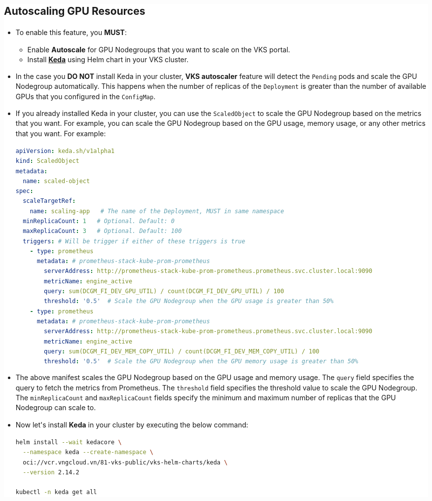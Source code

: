 ## Autoscaling GPU Resources

* To enable this feature, you **MUST**:
  * Enable **Autoscale** for GPU Nodegroups that you want to scale on the VKS portal.
  * Install [**Keda**](https://keda.sh/) using Helm chart in your VKS cluster.
* In the case you **DO NOT** install Keda in your cluster, **VKS autoscaler** feature will detect the `Pending` pods and scale the GPU Nodegroup automatically. This happens when the number of replicas of the `Deployment` is greater than the number of available GPUs that you configured in the `ConfigMap`.
*   If you already installed Keda in your cluster, you can use the `ScaledObject` to scale the GPU Nodegroup based on the metrics that you want. For example, you can scale the GPU Nodegroup based on the GPU usage, memory usage, or any other metrics that you want. For example:

    ```yaml
    apiVersion: keda.sh/v1alpha1
    kind: ScaledObject
    metadata:
      name: scaled-object
    spec:
      scaleTargetRef:
        name: scaling-app   # The name of the Deployment, MUST in same namespace
      minReplicaCount: 1   # Optional. Default: 0
      maxReplicaCount: 3   # Optional. Default: 100
      triggers: # Will be trigger if either of these triggers is true
        - type: prometheus
          metadata: # prometheus-stack-kube-prom-prometheus
            serverAddress: http://prometheus-stack-kube-prom-prometheus.prometheus.svc.cluster.local:9090
            metricName: engine_active
            query: sum(DCGM_FI_DEV_GPU_UTIL) / count(DCGM_FI_DEV_GPU_UTIL) / 100
            threshold: '0.5'  # Scale the GPU Nodegroup when the GPU usage is greater than 50%
        - type: prometheus
          metadata: # prometheus-stack-kube-prom-prometheus
            serverAddress: http://prometheus-stack-kube-prom-prometheus.prometheus.svc.cluster.local:9090
            metricName: engine_active
            query: sum(DCGM_FI_DEV_MEM_COPY_UTIL) / count(DCGM_FI_DEV_MEM_COPY_UTIL) / 100
            threshold: '0.5'  # Scale the GPU Nodegroup when the GPU memory usage is greater than 50%
    ```
* The above manifest scales the GPU Nodegroup based on the GPU usage and memory usage. The `query` field specifies the query to fetch the metrics from Prometheus. The `threshold` field specifies the threshold value to scale the GPU Nodegroup. The `minReplicaCount` and `maxReplicaCount` fields specify the minimum and maximum number of replicas that the GPU Nodegroup can scale to.
*   Now let's install **Keda** in your cluster by executing the below command:

    ```bash
    helm install --wait kedacore \
      --namespace keda --create-namespace \
      oci://vcr.vngcloud.vn/81-vks-public/vks-helm-charts/keda \
      --version 2.14.2

    kubectl -n keda get all
    ```
